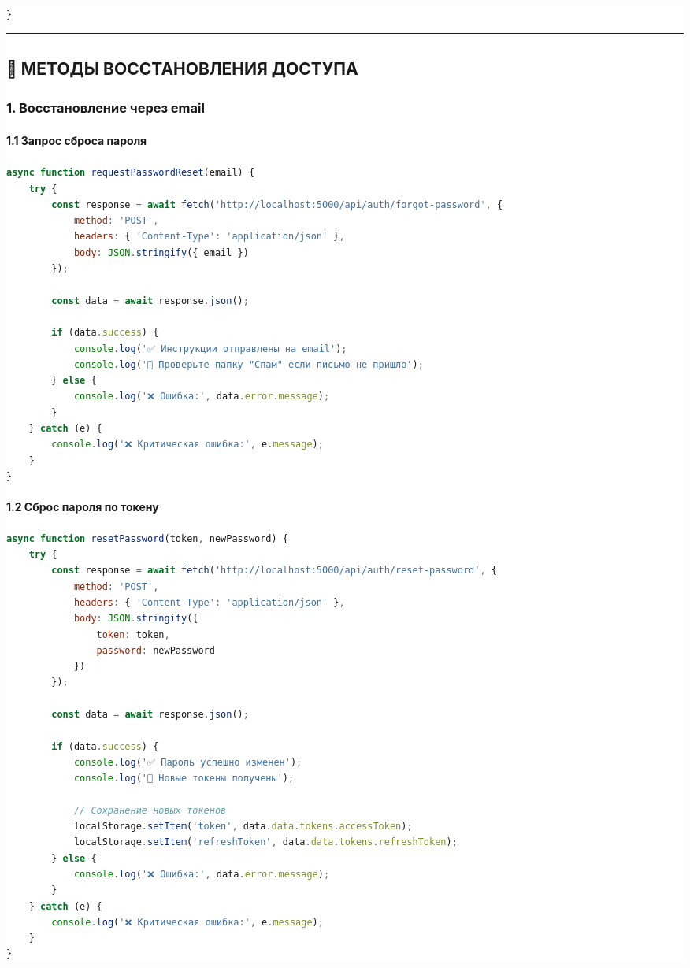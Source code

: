 ```javascript
}
```

---

## 🔧 МЕТОДЫ ВОССТАНОВЛЕНИЯ ДОСТУПА

### 1. Восстановление через email

#### 1.1 Запрос сброса пароля

```javascript
async function requestPasswordReset(email) {
    try {
        const response = await fetch('http://localhost:5000/api/auth/forgot-password', {
            method: 'POST',
            headers: { 'Content-Type': 'application/json' },
            body: JSON.stringify({ email })
        });
        
        const data = await response.json();
        
        if (data.success) {
            console.log('✅ Инструкции отправлены на email');
            console.log('📧 Проверьте папку "Спам" если письмо не пришло');
        } else {
            console.log('❌ Ошибка:', data.error.message);
        }
    } catch (e) {
        console.log('❌ Критическая ошибка:', e.message);
    }
}
```

#### 1.2 Сброс пароля по токену

```javascript
async function resetPassword(token, newPassword) {
    try {
        const response = await fetch('http://localhost:5000/api/auth/reset-password', {
            method: 'POST',
            headers: { 'Content-Type': 'application/json' },
            body: JSON.stringify({
                token: token,
                password: newPassword
            })
        });
        
        const data = await response.json();
        
        if (data.success) {
            console.log('✅ Пароль успешно изменен');
            console.log('🔑 Новые токены получены');
            
            // Сохранение новых токенов
            localStorage.setItem('token', data.data.tokens.accessToken);
            localStorage.setItem('refreshToken', data.data.tokens.refreshToken);
        } else {
            console.log('❌ Ошибка:', data.error.message);
        }
    } catch (e) {
        console.log('❌ Критическая ошибка:', e.message);
    }
}
```
